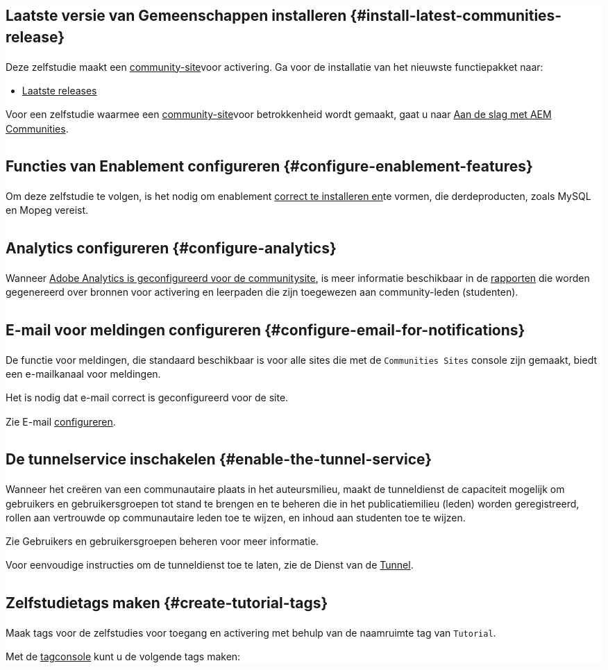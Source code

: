 
## Laatste versie van Gemeenschappen installeren {#install-latest-communities-release}

Deze zelfstudie maakt een [community-site](overview.md#enablement-community)voor activering. Ga voor de installatie van het nieuwste functiepakket naar:

* [Laatste releases](deploy-communities.md#latest-releases)

Voor een zelfstudie waarmee een [community-site](overview.md#engagement-community)voor betrokkenheid wordt gemaakt, gaat u naar [Aan de slag met AEM Communities](getting-started.md).

## Functies van Enablement configureren {#configure-enablement-features}

Om deze zelfstudie te volgen, is het nodig om enablement [correct te installeren en](enablement.md)te vormen, die derdeproducten, zoals MySQL en Mopeg vereist.

## Analytics configureren {#configure-analytics}

Wanneer [Adobe Analytics is geconfigureerd voor de communitysite](analytics.md), is meer informatie beschikbaar in de [rapporten](reports.md) die worden gegenereerd over bronnen voor activering en leerpaden die zijn toegewezen aan community-leden (studenten).

## E-mail voor meldingen configureren {#configure-email-for-notifications}

De functie voor meldingen, die standaard beschikbaar is voor alle sites die met de `Communities Sites` console zijn gemaakt, biedt een e-mailkanaal voor meldingen.

Het is nodig dat e-mail correct is geconfigureerd voor de site.

Zie E-mail [configureren](email.md).

## De tunnelservice inschakelen {#enable-the-tunnel-service}

Wanneer het creëren van een communautaire plaats in het auteursmilieu, maakt de tunneldienst de capaciteit mogelijk om gebruikers en gebruikersgroepen tot stand te brengen en te beheren die in het publicatiemilieu (leden) worden geregistreerd, rollen aan vertrouwde op communautaire leden toe te wijzen, en inhoud aan studenten toe te wijzen.

Zie Gebruikers en gebruikersgroepen [](users.md)beheren voor meer informatie.

Voor eenvoudige instructies om de tunneldienst toe te laten, zie de Dienst van de [Tunnel](deploy-communities.md#tunnel-service-on-author).

## Zelfstudietags maken {#create-tutorial-tags}

Maak tags voor de zelfstudies voor toegang en activering met behulp van de naamruimte tag van `Tutorial`.

Met de [tagconsole](../../help/sites-administering/tags.md#tagging-console) kunt u de volgende tags maken:
